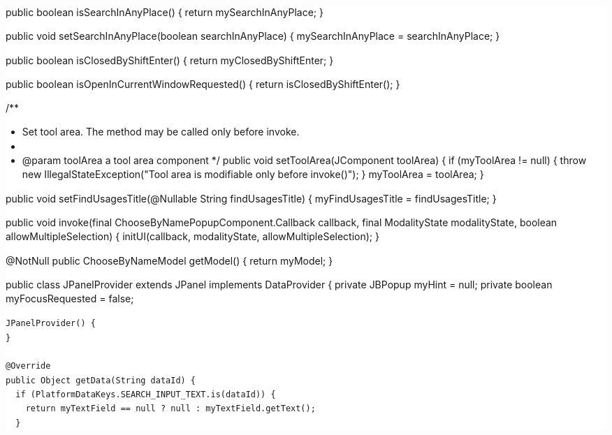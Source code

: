   public boolean isSearchInAnyPlace() {
    return mySearchInAnyPlace;
  }

  public void setSearchInAnyPlace(boolean searchInAnyPlace) {
    mySearchInAnyPlace = searchInAnyPlace;
  }

  public boolean isClosedByShiftEnter() {
    return myClosedByShiftEnter;
  }

  public boolean isOpenInCurrentWindowRequested() {
    return isClosedByShiftEnter();
  }

  /**
   * Set tool area. The method may be called only before invoke.
   *
   * @param toolArea a tool area component
   */
  public void setToolArea(JComponent toolArea) {
    if (myToolArea != null) {
      throw new IllegalStateException("Tool area is modifiable only before invoke()");
    }
    myToolArea = toolArea;
  }

  public void setFindUsagesTitle(@Nullable String findUsagesTitle) {
    myFindUsagesTitle = findUsagesTitle;
  }

  public void invoke(final ChooseByNamePopupComponent.Callback callback,
                     final ModalityState modalityState,
                     boolean allowMultipleSelection) {
    initUI(callback, modalityState, allowMultipleSelection);
  }

  @NotNull
  public ChooseByNameModel getModel() {
    return myModel;
  }

  public class JPanelProvider extends JPanel implements DataProvider {
    private JBPopup myHint = null;
    private boolean myFocusRequested = false;

    JPanelProvider() {
    }

    @Override
    public Object getData(String dataId) {
      if (PlatformDataKeys.SEARCH_INPUT_TEXT.is(dataId)) {
        return myTextField == null ? null : myTextField.getText();
      }

